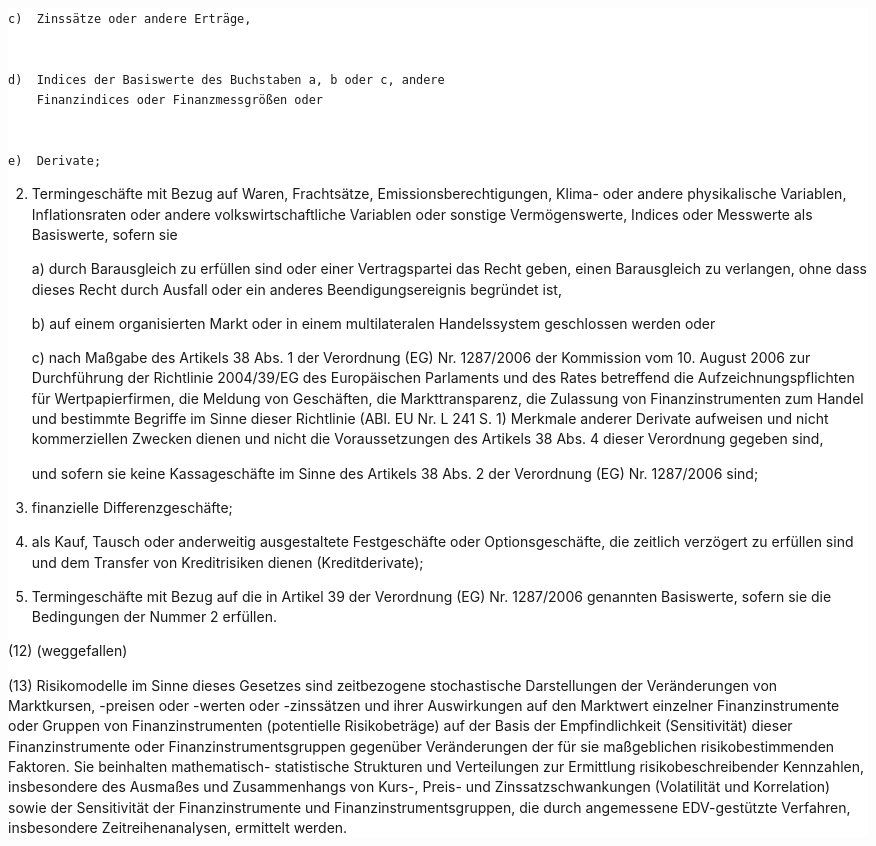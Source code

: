 
    c)  Zinssätze oder andere Erträge,


    d)  Indices der Basiswerte des Buchstaben a, b oder c, andere
        Finanzindices oder Finanzmessgrößen oder


    e)  Derivate;





2.  Termingeschäfte mit Bezug auf Waren, Frachtsätze,
    Emissionsberechtigungen, Klima- oder andere physikalische Variablen,
    Inflationsraten oder andere volkswirtschaftliche Variablen oder
    sonstige Vermögenswerte, Indices oder Messwerte als Basiswerte, sofern
    sie

    a)  durch Barausgleich zu erfüllen sind oder einer Vertragspartei das
        Recht geben, einen Barausgleich zu verlangen, ohne dass dieses Recht
        durch Ausfall oder ein anderes Beendigungsereignis begründet ist,


    b)  auf einem organisierten Markt oder in einem multilateralen
        Handelssystem geschlossen werden oder


    c)  nach Maßgabe des Artikels 38 Abs. 1 der Verordnung (EG) Nr. 1287/2006
        der Kommission vom 10. August 2006 zur Durchführung der Richtlinie
        2004/39/EG des Europäischen Parlaments und des Rates betreffend die
        Aufzeichnungspflichten für Wertpapierfirmen, die Meldung von
        Geschäften, die Markttransparenz, die Zulassung von Finanzinstrumenten
        zum Handel und bestimmte Begriffe im Sinne dieser Richtlinie (ABl. EU
        Nr. L 241 S. 1) Merkmale anderer Derivate aufweisen und nicht
        kommerziellen Zwecken dienen und nicht die Voraussetzungen des
        Artikels 38 Abs. 4 dieser Verordnung gegeben sind,




    und sofern sie keine Kassageschäfte im Sinne des Artikels 38 Abs. 2
    der Verordnung (EG) Nr. 1287/2006 sind;


3.  finanzielle Differenzgeschäfte;


4.  als Kauf, Tausch oder anderweitig ausgestaltete Festgeschäfte oder
    Optionsgeschäfte, die zeitlich verzögert zu erfüllen sind und dem
    Transfer von Kreditrisiken dienen (Kreditderivate);


5.  Termingeschäfte mit Bezug auf die in Artikel 39 der Verordnung (EG)
    Nr. 1287/2006 genannten Basiswerte, sofern sie die Bedingungen der
    Nummer 2 erfüllen.




(12) (weggefallen)

(13) Risikomodelle im Sinne dieses Gesetzes sind zeitbezogene
stochastische Darstellungen der Veränderungen von Marktkursen,
-preisen oder -werten oder -zinssätzen und ihrer Auswirkungen auf den
Marktwert einzelner Finanzinstrumente oder Gruppen von
Finanzinstrumenten (potentielle Risikobeträge) auf der Basis der
Empfindlichkeit (Sensitivität) dieser Finanzinstrumente oder
Finanzinstrumentsgruppen gegenüber Veränderungen der für sie
maßgeblichen risikobestimmenden Faktoren. Sie beinhalten mathematisch-
statistische Strukturen und Verteilungen zur Ermittlung
risikobeschreibender Kennzahlen, insbesondere des Ausmaßes und
Zusammenhangs von Kurs-, Preis- und Zinssatzschwankungen (Volatilität
und Korrelation) sowie der Sensitivität der Finanzinstrumente und
Finanzinstrumentsgruppen, die durch angemessene EDV-gestützte
Verfahren, insbesondere Zeitreihenanalysen, ermittelt werden.